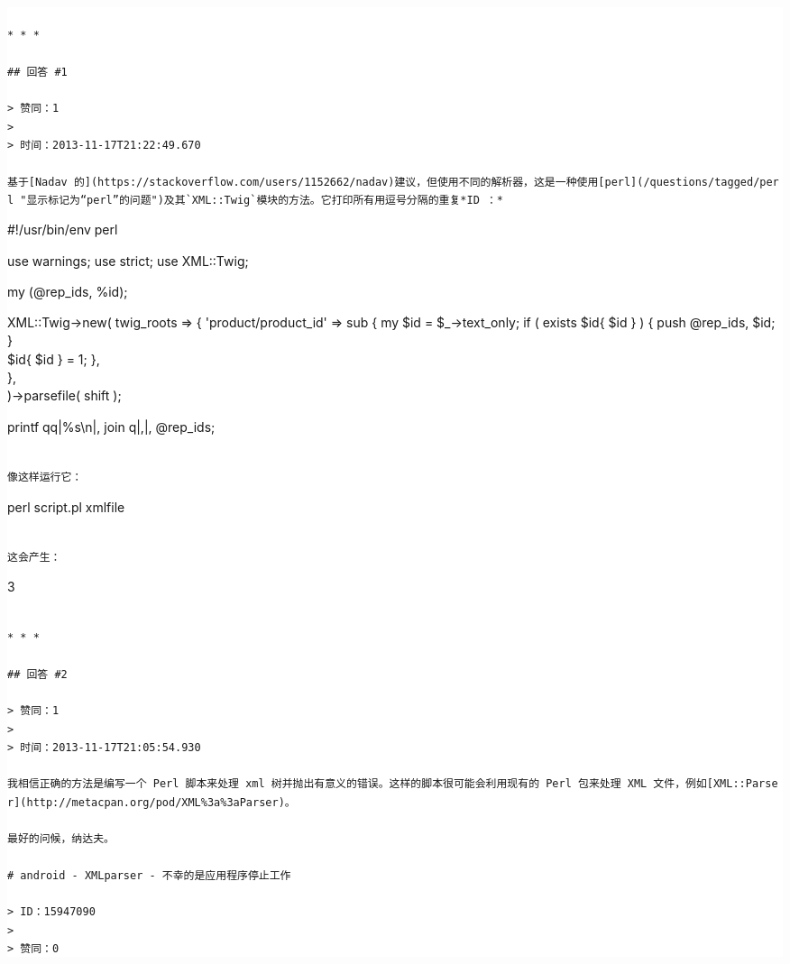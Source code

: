 ```

* * *

## 回答 #1

> 赞同：1
> 
> 时间：2013-11-17T21:22:49.670

基于[Nadav 的](https://stackoverflow.com/users/1152662/nadav)建议，但使用不同的解析器，这是一种使用[perl](/questions/tagged/perl "显示标记为“perl”的问题")及其`XML::Twig`模块的方法。它打印所有用逗号分隔的重复*ID ：*

```
#!/usr/bin/env perl

use warnings;
use strict;
use XML::Twig;

my (@rep_ids, %id);

XML::Twig->new(
    twig_roots => {
        'product/product_id' => sub {
            my $id = $_->text_only;
            if ( exists $id{ $id } ) { 
                push @rep_ids, $id;
            }   
            $id{ $id } = 1;
        },  
    },  
)->parsefile( shift );

printf qq|%s\n|, join q|,|, @rep_ids; 
```

像这样运行它：

```
perl script.pl xmlfile 
```

这会产生：

```
3 
```

* * *

## 回答 #2

> 赞同：1
> 
> 时间：2013-11-17T21:05:54.930

我相信正确的方法是编写一个 Perl 脚本来处理 xml 树并抛出有意义的错误。这样的脚本很可能会利用现有的 Perl 包来处理 XML 文件，例如[XML::Parser](http://metacpan.org/pod/XML%3a%3aParser)。

最好的问候，纳达夫。

# android - XMLparser - 不幸的是应用程序停止工作

> ID：15947090
> 
> 赞同：0
```